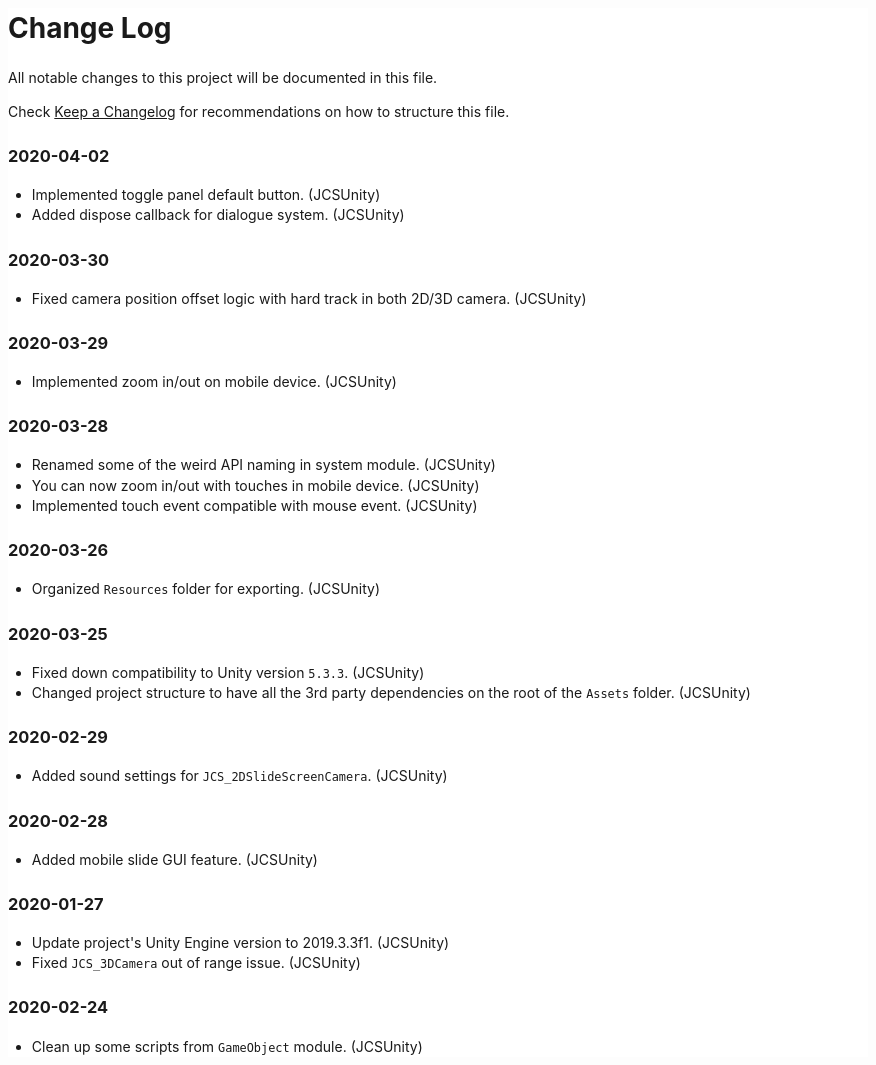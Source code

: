 ﻿# Change Log

All notable changes to this project will be documented in this file.

Check [Keep a Changelog](http://keepachangelog.com/) for recommendations on how to structure this file.


### 2020-04-02

* Implemented toggle panel default button. (JCSUnity)
* Added dispose callback for dialogue system. (JCSUnity)

### 2020-03-30

* Fixed camera position offset logic with hard track in both 
 2D/3D camera. (JCSUnity)

### 2020-03-29

* Implemented zoom in/out on mobile device. (JCSUnity)

### 2020-03-28

* Renamed some of the weird API naming in system module. (JCSUnity)
* You can now zoom in/out with touches in mobile device. (JCSUnity)
* Implemented touch event compatible with mouse event. (JCSUnity)

### 2020-03-26

* Organized `Resources` folder for exporting. (JCSUnity)

### 2020-03-25

* Fixed down compatibility to Unity version `5.3.3`. (JCSUnity)
* Changed project structure to have all the 3rd party dependencies on the 
 root of the `Assets` folder. (JCSUnity)

### 2020-02-29

* Added sound settings for `JCS_2DSlideScreenCamera`. (JCSUnity)

### 2020-02-28

* Added mobile slide GUI feature. (JCSUnity)

### 2020-01-27

* Update project's Unity Engine version to 2019.3.3f1. (JCSUnity)
* Fixed `JCS_3DCamera` out of range issue. (JCSUnity)

### 2020-02-24

* Clean up some scripts from `GameObject` module. (JCSUnity)
